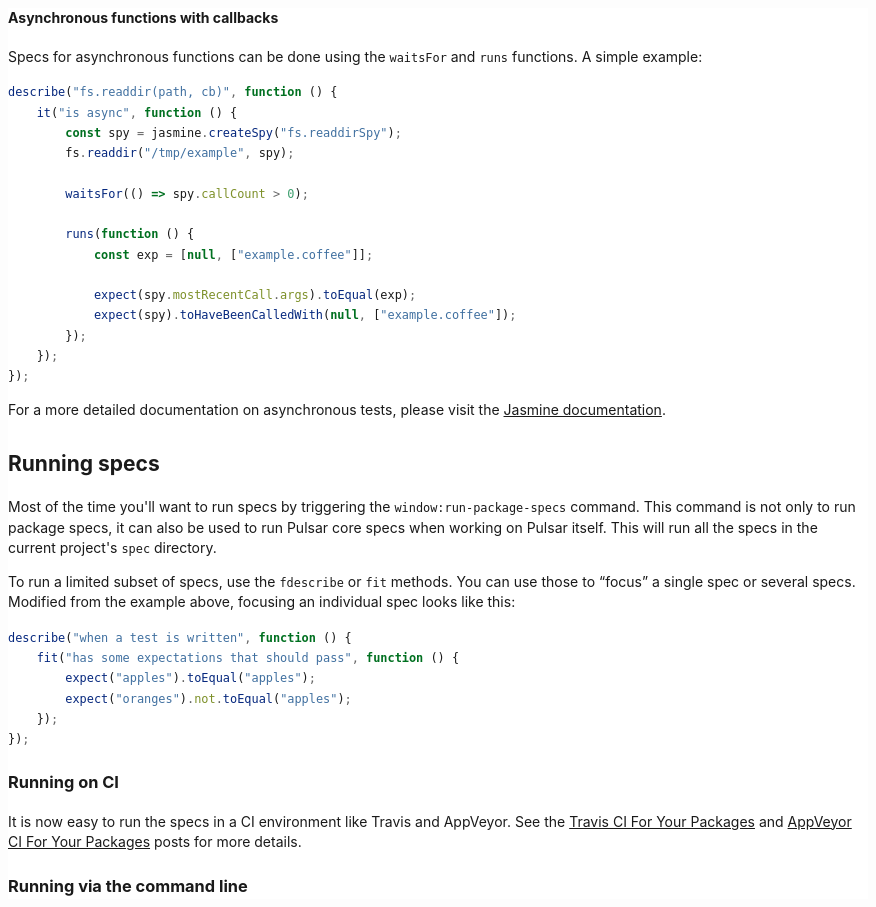 #### Asynchronous functions with callbacks

Specs for asynchronous functions can be done using the `waitsFor` and `runs` functions. A simple example:

```js
describe("fs.readdir(path, cb)", function () {
	it("is async", function () {
		const spy = jasmine.createSpy("fs.readdirSpy");
		fs.readdir("/tmp/example", spy);

		waitsFor(() => spy.callCount > 0);

		runs(function () {
			const exp = [null, ["example.coffee"]];

			expect(spy.mostRecentCall.args).toEqual(exp);
			expect(spy).toHaveBeenCalledWith(null, ["example.coffee"]);
		});
	});
});
```

For a more detailed documentation on asynchronous tests, please visit the [Jasmine documentation](https://jasmine.github.io/archives/1.3/introduction#section-Asynchronous_Support).

## Running specs

Most of the time you'll want to run specs by triggering the `window:run-package-specs` command. This command is not only to run package specs, it can also be used to run Pulsar core specs when working on Pulsar itself. This will run all the specs in the current project's `spec` directory.

To run a limited subset of specs, use the `fdescribe` or `fit` methods. You can use those to “focus” a single spec or several specs. Modified from the example above, focusing an individual spec looks like this:

```js
describe("when a test is written", function () {
	fit("has some expectations that should pass", function () {
		expect("apples").toEqual("apples");
		expect("oranges").not.toEqual("apples");
	});
});
```

### Running on CI



It is now easy to run the specs in a CI environment like Travis and AppVeyor. See the [Travis CI For Your Packages](https://blog.atom.io/2014/04/25/ci-for-your-packages.html) and [AppVeyor CI For Your Packages](http://blog.atom.io/2014/07/28/windows-ci-for-your-packages.html) posts for more details.

### Running via the command line
